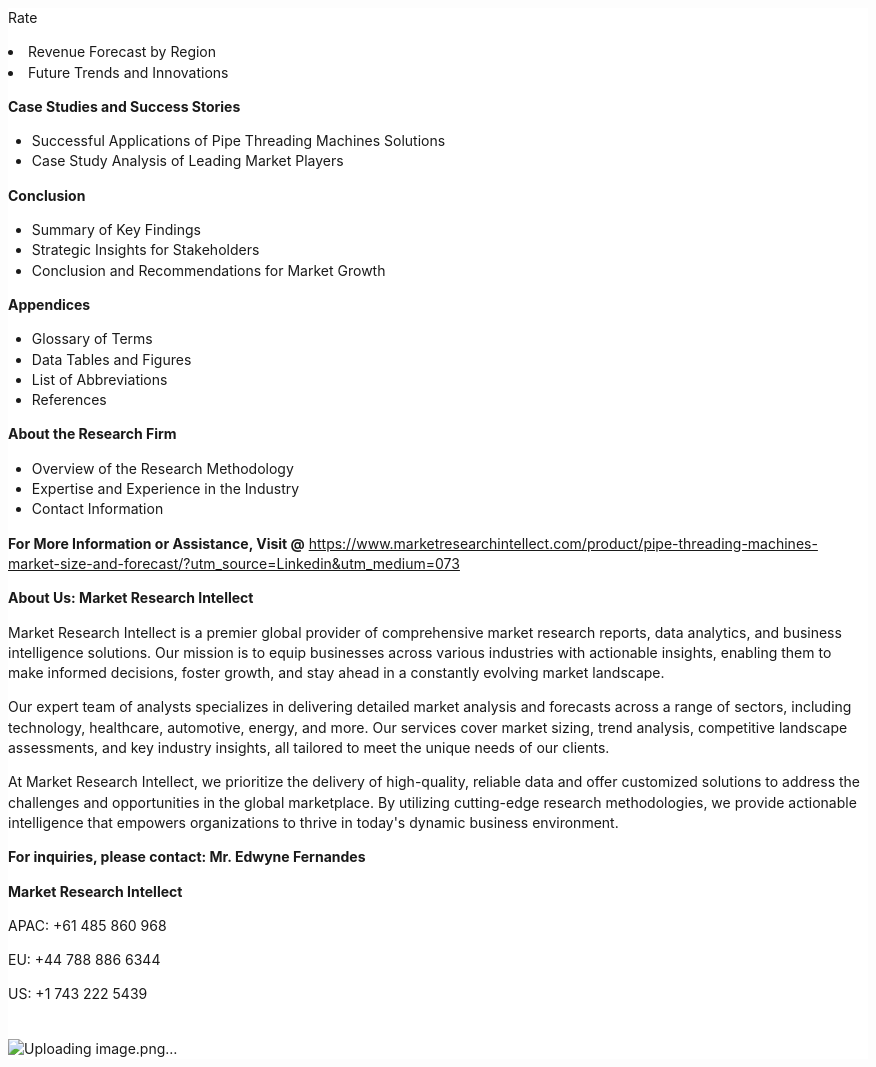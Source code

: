 Rate</li><li>Revenue Forecast by Region</li><li>Future Trends and Innovations</li></ul><p><strong>Case Studies and Success Stories</strong></p><ul><li>Successful Applications of Pipe Threading Machines Solutions</li><li>Case Study Analysis of Leading Market Players</li></ul><p><strong>Conclusion</strong></p><ul><li>Summary of Key Findings</li><li>Strategic Insights for Stakeholders</li><li>Conclusion and Recommendations for Market Growth</li></ul><p><strong>Appendices</strong></p><ul><li>Glossary of Terms</li><li>Data Tables and Figures</li><li>List of Abbreviations</li><li>References</li></ul><p><strong>About the Research Firm</strong></p><ul><li>Overview of the Research Methodology</li><li>Expertise and Experience in the Industry</li><li>Contact Information</li></ul></div><div class="article-main__content" data-test-id="publishing-text-block"><p><span class="font-[700]"><strong>For More Information or Assistance, Visit @</strong>&nbsp;<a href="https://www.marketresearchintellect.com/product/pipe-threading-machines-market-size-and-forecast/?utm_source=Linkedin&utm_medium=073">https://www.marketresearchintellect.com/product/pipe-threading-machines-market-size-and-forecast/?utm_source=Linkedin&utm_medium=073</a></span></p><p><strong>About Us: Market Research Intellect</strong></p><p>Market Research Intellect is a premier global provider of comprehensive market research reports, data analytics, and business intelligence solutions. Our mission is to equip businesses across various industries with actionable insights, enabling them to make informed decisions, foster growth, and stay ahead in a constantly evolving market landscape.</p><p>Our expert team of analysts specializes in delivering detailed market analysis and forecasts across a range of sectors, including technology, healthcare, automotive, energy, and more. Our services cover market sizing, trend analysis, competitive landscape assessments, and key industry insights, all tailored to meet the unique needs of our clients.</p><p>At Market Research Intellect, we prioritize the delivery of high-quality, reliable data and offer customized solutions to address the challenges and opportunities in the global marketplace. By utilizing cutting-edge research methodologies, we provide actionable intelligence that empowers organizations to thrive in today's dynamic business environment.</p><p><strong>For inquiries, please contact: Mr. Edwyne Fernandes</strong></p><p><strong>Market Research Intellect</strong></p><p>APAC: +61 485 860 968</p><p>EU: +44 788 886 6344</p><p>US: +1 743 222 5439</p></div><div class="article-main__content" data-test-id="publishing-text-block">&nbsp;</div>
![Uploading image.png…]()
